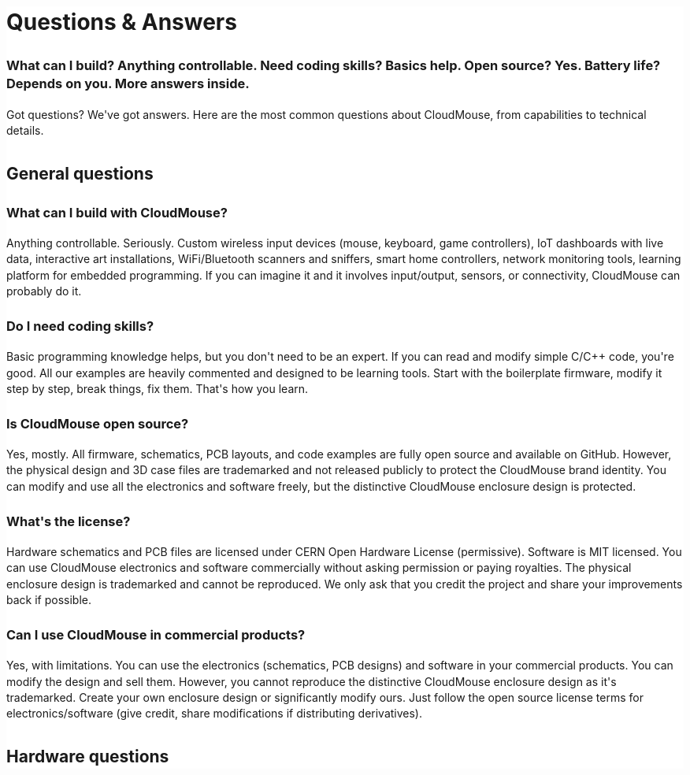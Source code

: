 # Questions & Answers

### What can I build? Anything controllable. Need coding skills? Basics help. Open source? Yes. Battery life? Depends on you. More answers inside.

Got questions? We've got answers. Here are the most common questions about CloudMouse, from capabilities to technical details.

## General questions

### What can I build with CloudMouse?

Anything controllable. Seriously. Custom wireless input devices (mouse, keyboard, game controllers), IoT dashboards with live data, interactive art installations, WiFi/Bluetooth scanners and sniffers, smart home controllers, network monitoring tools, learning platform for embedded programming. If you can imagine it and it involves input/output, sensors, or connectivity, CloudMouse can probably do it.

### Do I need coding skills?

Basic programming knowledge helps, but you don't need to be an expert. If you can read and modify simple C/C++ code, you're good. All our examples are heavily commented and designed to be learning tools. Start with the boilerplate firmware, modify it step by step, break things, fix them. That's how you learn.

### Is CloudMouse open source?

Yes, mostly. All firmware, schematics, PCB layouts, and code examples are fully open source and available on GitHub. However, the physical design and 3D case files are trademarked and not released publicly to protect the CloudMouse brand identity. You can modify and use all the electronics and software freely, but the distinctive CloudMouse enclosure design is protected.

### What's the license?

Hardware schematics and PCB files are licensed under CERN Open Hardware License (permissive). Software is MIT licensed. You can use CloudMouse electronics and software commercially without asking permission or paying royalties. The physical enclosure design is trademarked and cannot be reproduced. We only ask that you credit the project and share your improvements back if possible.

### Can I use CloudMouse in commercial products?

Yes, with limitations. You can use the electronics (schematics, PCB designs) and software in your commercial products. You can modify the design and sell them. However, you cannot reproduce the distinctive CloudMouse enclosure design as it's trademarked. Create your own enclosure design or significantly modify ours. Just follow the open source license terms for electronics/software (give credit, share modifications if distributing derivatives).

## Hardware questions

